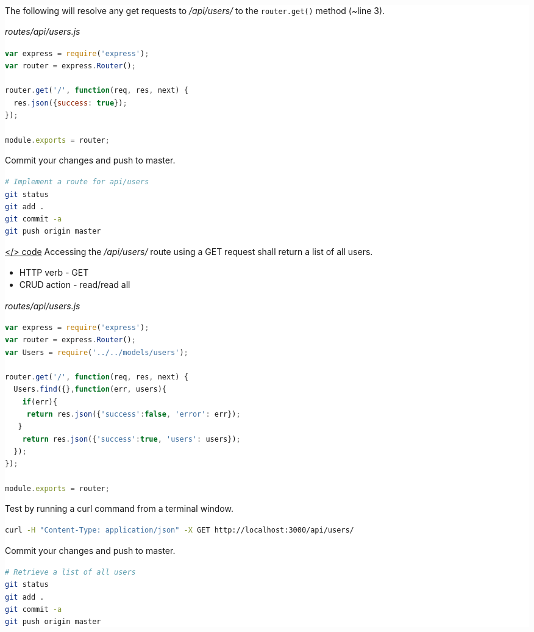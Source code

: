 The following will resolve any get requests to */api/users/* to the ```router.get()``` method (~line 3).

*routes/api/users.js*
```js
var express = require('express');
var router = express.Router();

router.get('/', function(req, res, next) {
  res.json({success: true});
});

module.exports = router;
```

Commit your changes and push to master.
```sh
# Implement a route for api/users
git status
git add .
git commit -a
git push origin master
```

[</> code](https://github.com/microtrain/mean.example.com/commit/95d133992ef597e6ed584b4a523d9e17cc8628cc) Accessing the */api/users/* route using a GET request shall return a list of all users.

* HTTP verb - GET
* CRUD action - read/read all

*routes/api/users.js*
```js
var express = require('express');
var router = express.Router();
var Users = require('../../models/users');

router.get('/', function(req, res, next) {
  Users.find({},function(err, users){
    if(err){
     return res.json({'success':false, 'error': err});
   }
    return res.json({'success':true, 'users': users});
  });
});

module.exports = router;
```

Test by running a curl command from a terminal window.
```sh
curl -H "Content-Type: application/json" -X GET http://localhost:3000/api/users/
```

Commit your changes and push to master.
```sh
# Retrieve a list of all users
git status
git add .
git commit -a
git push origin master
```
